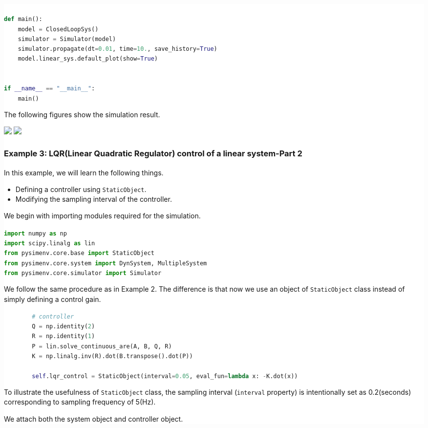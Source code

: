 ```python

def main():
    model = ClosedLoopSys()
    simulator = Simulator(model)
    simulator.propagate(dt=0.01, time=10., save_history=True)
    model.linear_sys.default_plot(show=True)


if __name__ == "__main__":
    main()

```

The following figures show the simulation result.

<img src="figures/example_2_state.png" width=500px>

<img src="figures/example_2_control.png" width=500px>



### Example 3: LQR(Linear  Quadratic Regulator) control of a linear system-Part 2

In this example, we will learn the following things.

* Defining a controller using `StaticObject`.
* Modifying the sampling interval of the controller.

We begin with importing modules required for the simulation.

```python
import numpy as np
import scipy.linalg as lin
from pysimenv.core.base import StaticObject
from pysimenv.core.system import DynSystem, MultipleSystem
from pysimenv.core.simulator import Simulator
```

We follow the same procedure as in Example 2. The difference is that now we use an object of `StaticObject` class instead of simply defining a control gain.

```python
        # controller
        Q = np.identity(2)
        R = np.identity(1)
        P = lin.solve_continuous_are(A, B, Q, R)
        K = np.linalg.inv(R).dot(B.transpose().dot(P))

        self.lqr_control = StaticObject(interval=0.05, eval_fun=lambda x: -K.dot(x))
```

To illustrate the usefulness of `StaticObject` class, the sampling interval (`interval` property) is intentionally set as 0.2(seconds) corresponding to sampling frequency of 5(Hz).

We attach both the system object and controller object.
